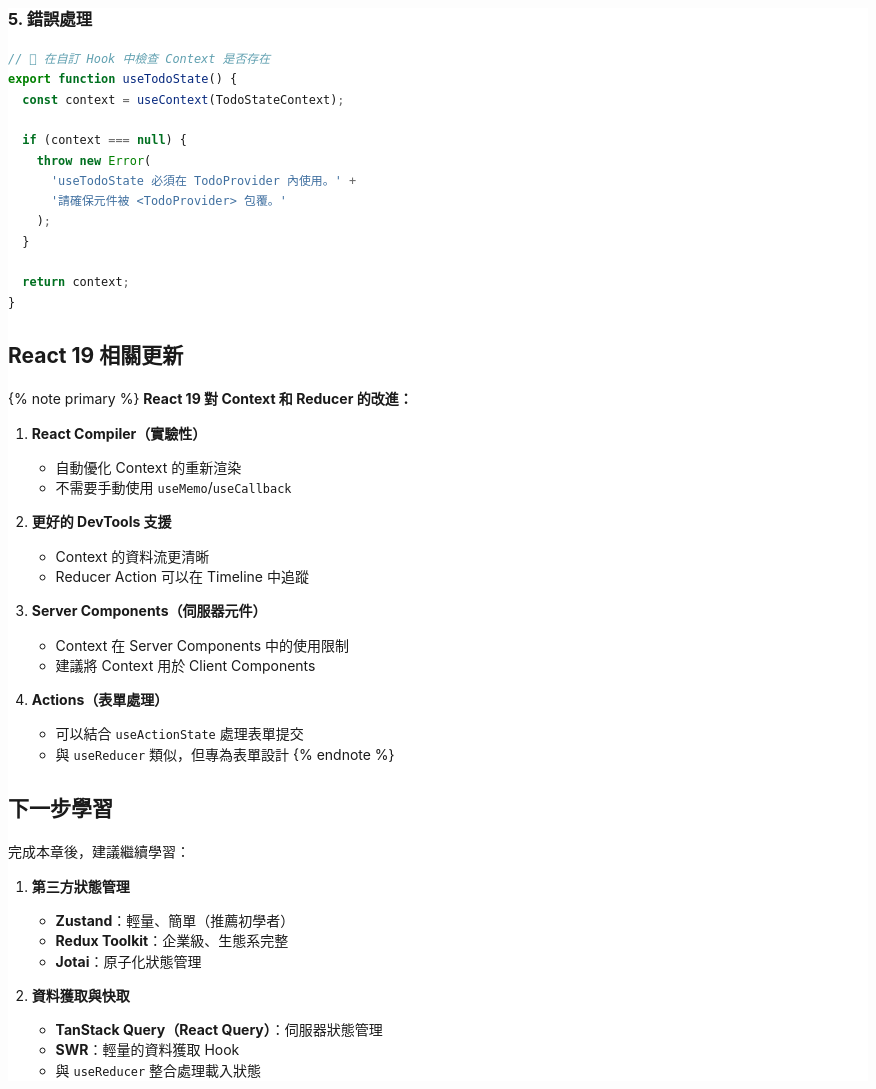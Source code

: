 ### 5. 錯誤處理

```jsx
// 🌟 在自訂 Hook 中檢查 Context 是否存在
export function useTodoState() {
  const context = useContext(TodoStateContext);
  
  if (context === null) {
    throw new Error(
      'useTodoState 必須在 TodoProvider 內使用。' +
      '請確保元件被 <TodoProvider> 包覆。'
    );
  }
  
  return context;
}
```

## React 19 相關更新

{% note primary %}
**React 19 對 Context 和 Reducer 的改進：**

1. **React Compiler（實驗性）**
   - 自動優化 Context 的重新渲染
   - 不需要手動使用 `useMemo`/`useCallback`

2. **更好的 DevTools 支援**
   - Context 的資料流更清晰
   - Reducer Action 可以在 Timeline 中追蹤

3. **Server Components（伺服器元件）**
   - Context 在 Server Components 中的使用限制
   - 建議將 Context 用於 Client Components

4. **Actions（表單處理）**
   - 可以結合 `useActionState` 處理表單提交
   - 與 `useReducer` 類似，但專為表單設計
{% endnote %}

## 下一步學習

完成本章後，建議繼續學習：

1. **第三方狀態管理**
   - **Zustand**：輕量、簡單（推薦初學者）
   - **Redux Toolkit**：企業級、生態系完整
   - **Jotai**：原子化狀態管理

2. **資料獲取與快取**
   - **TanStack Query（React Query）**：伺服器狀態管理
   - **SWR**：輕量的資料獲取 Hook
   - 與 `useReducer` 整合處理載入狀態
